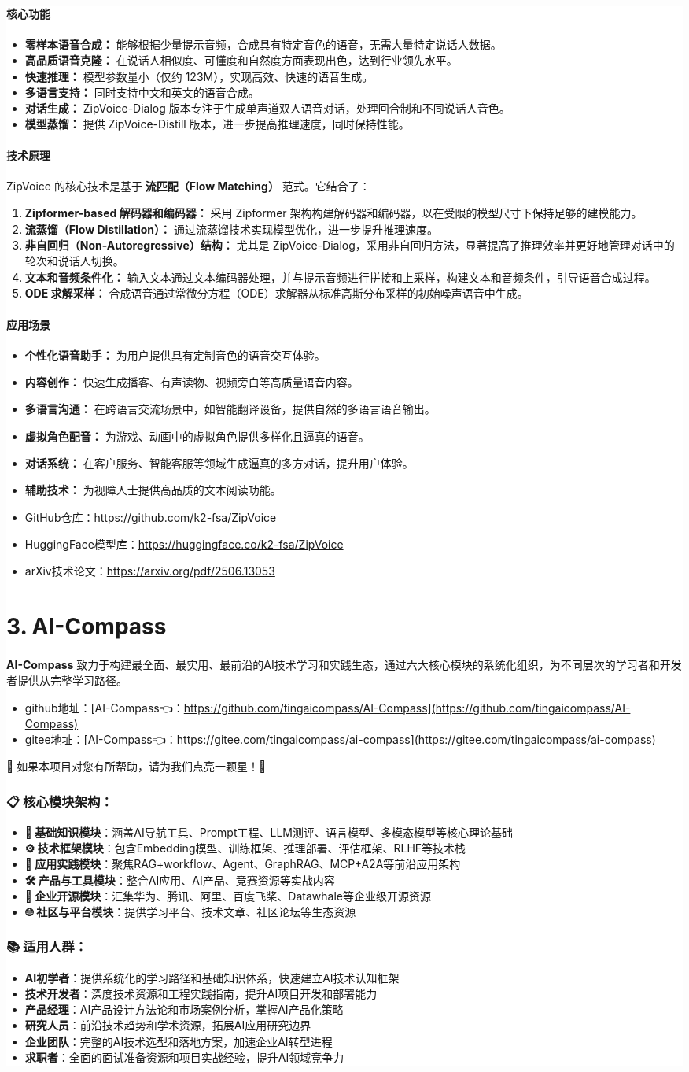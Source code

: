 #### 核心功能
*   **零样本语音合成：** 能够根据少量提示音频，合成具有特定音色的语音，无需大量特定说话人数据。
*   **高品质语音克隆：** 在说话人相似度、可懂度和自然度方面表现出色，达到行业领先水平。
*   **快速推理：** 模型参数量小（仅约 123M），实现高效、快速的语音生成。
*   **多语言支持：** 同时支持中文和英文的语音合成。
*   **对话生成：** ZipVoice-Dialog 版本专注于生成单声道双人语音对话，处理回合制和不同说话人音色。
*   **模型蒸馏：** 提供 ZipVoice-Distill 版本，进一步提高推理速度，同时保持性能。

#### 技术原理
ZipVoice 的核心技术是基于 **流匹配（Flow Matching）** 范式。它结合了：
1.  **Zipformer-based 解码器和编码器：** 采用 Zipformer 架构构建解码器和编码器，以在受限的模型尺寸下保持足够的建模能力。
2.  **流蒸馏（Flow Distillation）：** 通过流蒸馏技术实现模型优化，进一步提升推理速度。
3.  **非自回归（Non-Autoregressive）结构：** 尤其是 ZipVoice-Dialog，采用非自回归方法，显著提高了推理效率并更好地管理对话中的轮次和说话人切换。
4.  **文本和音频条件化：** 输入文本通过文本编码器处理，并与提示音频进行拼接和上采样，构建文本和音频条件，引导语音合成过程。
5.  **ODE 求解采样：** 合成语音通过常微分方程（ODE）求解器从标准高斯分布采样的初始噪声语音中生成。

#### 应用场景
*   **个性化语音助手：** 为用户提供具有定制音色的语音交互体验。
*   **内容创作：** 快速生成播客、有声读物、视频旁白等高质量语音内容。
*   **多语言沟通：** 在跨语言交流场景中，如智能翻译设备，提供自然的多语言语音输出。
*   **虚拟角色配音：** 为游戏、动画中的虚拟角色提供多样化且逼真的语音。
*   **对话系统：** 在客户服务、智能客服等领域生成逼真的多方对话，提升用户体验。
*   **辅助技术：** 为视障人士提供高品质的文本阅读功能。


* GitHub仓库：https://github.com/k2-fsa/ZipVoice
* HuggingFace模型库：https://huggingface.co/k2-fsa/ZipVoice
* arXiv技术论文：https://arxiv.org/pdf/2506.13053

# 3. AI-Compass

**AI-Compass** 致力于构建最全面、最实用、最前沿的AI技术学习和实践生态，通过六大核心模块的系统化组织，为不同层次的学习者和开发者提供从完整学习路径。

* github地址：[AI-Compass👈：https://github.com/tingaicompass/AI-Compass](https://github.com/tingaicompass/AI-Compass)
* gitee地址：[AI-Compass👈：https://gitee.com/tingaicompass/ai-compass](https://gitee.com/tingaicompass/ai-compass)


🌟 如果本项目对您有所帮助，请为我们点亮一颗星！🌟

### 📋 核心模块架构：
- **🧠 基础知识模块**：涵盖AI导航工具、Prompt工程、LLM测评、语言模型、多模态模型等核心理论基础
- **⚙️ 技术框架模块**：包含Embedding模型、训练框架、推理部署、评估框架、RLHF等技术栈
- **🚀 应用实践模块**：聚焦RAG+workflow、Agent、GraphRAG、MCP+A2A等前沿应用架构
- **🛠️ 产品与工具模块**：整合AI应用、AI产品、竞赛资源等实战内容
- **🏢 企业开源模块**：汇集华为、腾讯、阿里、百度飞桨、Datawhale等企业级开源资源
- **🌐 社区与平台模块**：提供学习平台、技术文章、社区论坛等生态资源

### 📚 适用人群：
- **AI初学者**：提供系统化的学习路径和基础知识体系，快速建立AI技术认知框架
- **技术开发者**：深度技术资源和工程实践指南，提升AI项目开发和部署能力
- **产品经理**：AI产品设计方法论和市场案例分析，掌握AI产品化策略
- **研究人员**：前沿技术趋势和学术资源，拓展AI应用研究边界
- **企业团队**：完整的AI技术选型和落地方案，加速企业AI转型进程
- **求职者**：全面的面试准备资源和项目实战经验，提升AI领域竞争力